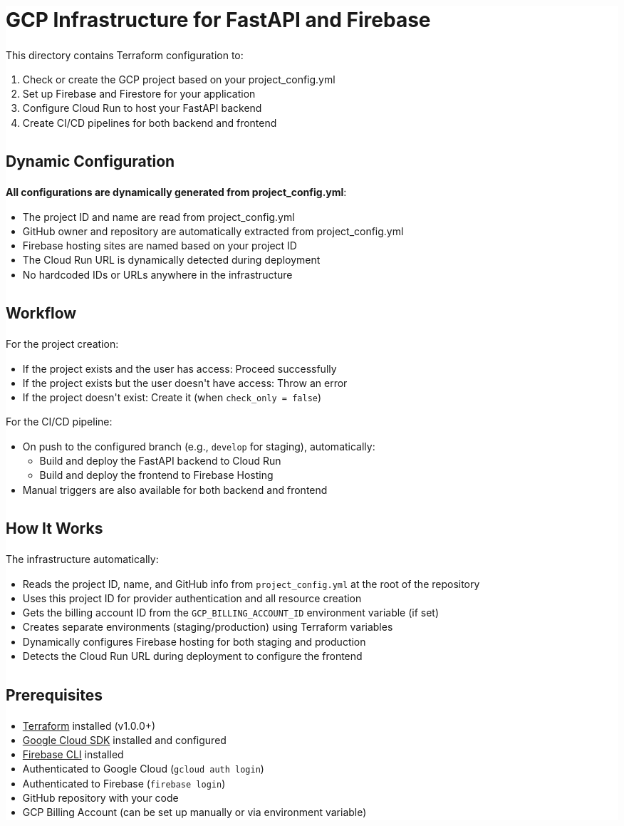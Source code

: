 # GCP Infrastructure for FastAPI and Firebase

This directory contains Terraform configuration to:

1. Check or create the GCP project based on your project_config.yml
2. Set up Firebase and Firestore for your application
3. Configure Cloud Run to host your FastAPI backend
4. Create CI/CD pipelines for both backend and frontend

## Dynamic Configuration

**All configurations are dynamically generated from project_config.yml**:

- The project ID and name are read from project_config.yml
- GitHub owner and repository are automatically extracted from project_config.yml
- Firebase hosting sites are named based on your project ID
- The Cloud Run URL is dynamically detected during deployment
- No hardcoded IDs or URLs anywhere in the infrastructure

## Workflow

For the project creation:
- If the project exists and the user has access: Proceed successfully
- If the project exists but the user doesn't have access: Throw an error
- If the project doesn't exist: Create it (when `check_only = false`)

For the CI/CD pipeline:
- On push to the configured branch (e.g., `develop` for staging), automatically:
  - Build and deploy the FastAPI backend to Cloud Run
  - Build and deploy the frontend to Firebase Hosting
- Manual triggers are also available for both backend and frontend

## How It Works

The infrastructure automatically:
- Reads the project ID, name, and GitHub info from `project_config.yml` at the root of the repository
- Uses this project ID for provider authentication and all resource creation
- Gets the billing account ID from the `GCP_BILLING_ACCOUNT_ID` environment variable (if set)
- Creates separate environments (staging/production) using Terraform variables
- Dynamically configures Firebase hosting for both staging and production
- Detects the Cloud Run URL during deployment to configure the frontend

## Prerequisites

- [Terraform](https://www.terraform.io/downloads.html) installed (v1.0.0+)
- [Google Cloud SDK](https://cloud.google.com/sdk/docs/install) installed and configured
- [Firebase CLI](https://firebase.google.com/docs/cli) installed
- Authenticated to Google Cloud (`gcloud auth login`)
- Authenticated to Firebase (`firebase login`)
- GitHub repository with your code
- GCP Billing Account (can be set up manually or via environment variable)
